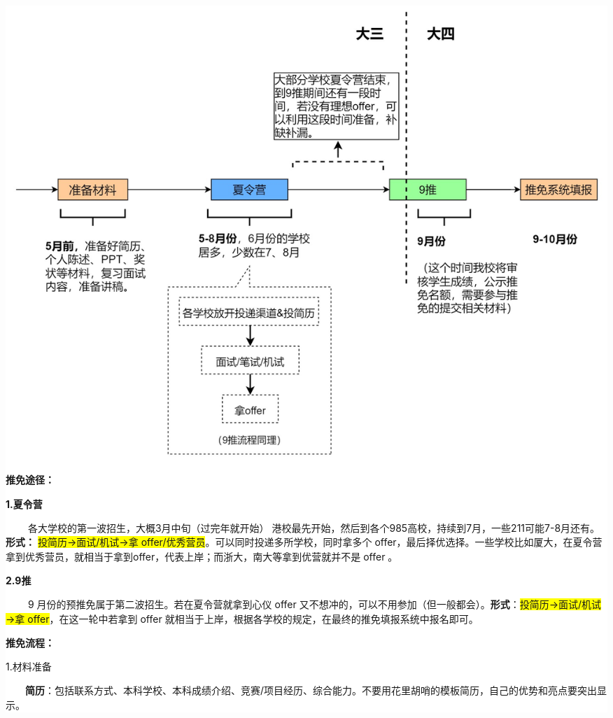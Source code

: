 ![](./images/流程图.jpg)

**推免途径：**

**1.夏令营**

​		&emsp;&emsp;各大学校的第一波招生，大概3月中旬（过完年就开始） 港校最先开始，然后到各个985高校，持续到7月，一些211可能7-8月还有。**形式：** <span style="background: yellow">投简历→面试/机试→拿 offer/优秀营员</span>。可以同时投递多所学校，同时拿多个 offer，最后择优选择。一些学校比如厦大，在夏令营拿到优秀营员，就相当于拿到offer，代表上岸；而浙大，南大等拿到优营就并不是 offer 。



**2.9推**

​		&emsp;&emsp;9 月份的预推免属于第二波招生。若在夏令营就拿到心仪 offer 又不想冲的，可以不用参加（但一般都会）。**形式**：<span style="background: yellow">投简历→面试/机试→拿 offer</span>，在这一轮中若拿到 offer 就相当于上岸，根据各学校的规定，在最终的推免填报系统中报名即可。

**推免流程：**


1.材料准备

&emsp;&emsp;**简历**：包括联系方式、本科学校、本科成绩介绍、竞赛/项目经历、综合能力。不要用花里胡哨的模板简历，自己的优势和亮点要突出显示。

